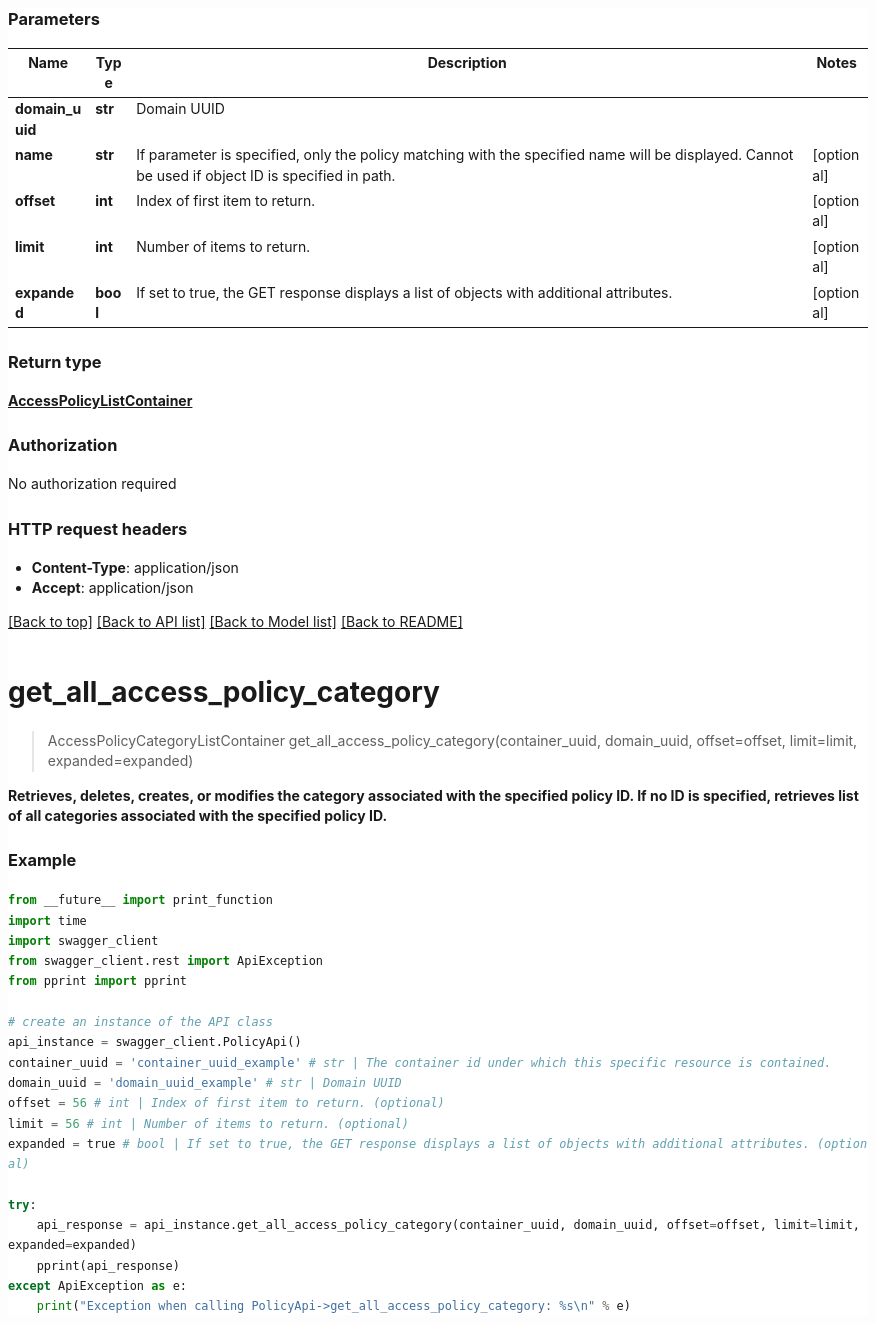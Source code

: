 ### Parameters

Name | Type | Description  | Notes
------------- | ------------- | ------------- | -------------
 **domain_uuid** | **str**| Domain UUID | 
 **name** | **str**| If parameter is specified, only the policy matching with the specified name will be displayed. Cannot be used if object ID is specified in path. | [optional] 
 **offset** | **int**| Index of first item to return. | [optional] 
 **limit** | **int**| Number of items to return. | [optional] 
 **expanded** | **bool**| If set to true, the GET response displays a list of objects with additional attributes. | [optional] 

### Return type

[**AccessPolicyListContainer**](AccessPolicyListContainer.md)

### Authorization

No authorization required

### HTTP request headers

 - **Content-Type**: application/json
 - **Accept**: application/json

[[Back to top]](#) [[Back to API list]](../README.md#documentation-for-api-endpoints) [[Back to Model list]](../README.md#documentation-for-models) [[Back to README]](../README.md)

# **get_all_access_policy_category**
> AccessPolicyCategoryListContainer get_all_access_policy_category(container_uuid, domain_uuid, offset=offset, limit=limit, expanded=expanded)



**Retrieves, deletes, creates, or modifies the category associated with the specified policy ID. If no ID is specified, retrieves list of all categories associated with the specified policy ID.**

### Example
```python
from __future__ import print_function
import time
import swagger_client
from swagger_client.rest import ApiException
from pprint import pprint

# create an instance of the API class
api_instance = swagger_client.PolicyApi()
container_uuid = 'container_uuid_example' # str | The container id under which this specific resource is contained.
domain_uuid = 'domain_uuid_example' # str | Domain UUID
offset = 56 # int | Index of first item to return. (optional)
limit = 56 # int | Number of items to return. (optional)
expanded = true # bool | If set to true, the GET response displays a list of objects with additional attributes. (optional)

try:
    api_response = api_instance.get_all_access_policy_category(container_uuid, domain_uuid, offset=offset, limit=limit, expanded=expanded)
    pprint(api_response)
except ApiException as e:
    print("Exception when calling PolicyApi->get_all_access_policy_category: %s\n" % e)
```

